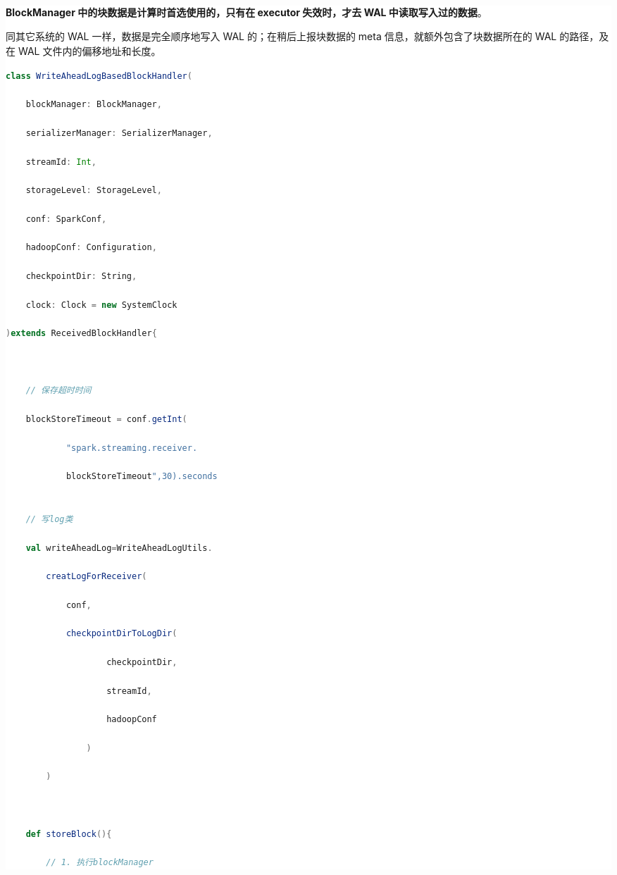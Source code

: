  

**BlockManager 中的块数据是计算时首选使用的，只有在 executor 失效时，才去 WAL 中读取写入过的数据**。

 

同其它系统的 WAL 一样，数据是完全顺序地写入 WAL 的；在稍后上报块数据的 meta 信息，就额外包含了块数据所在的 WAL 的路径，及在 WAL 文件内的偏移地址和长度。

 

```scala
class WriteAheadLogBasedBlockHandler(

	blockManager: BlockManager,

    serializerManager: SerializerManager,

    streamId: Int,

    storageLevel: StorageLevel,

    conf: SparkConf,

    hadoopConf: Configuration,

    checkpointDir: String,

    clock: Clock = new SystemClock

)extends ReceivedBlockHandler{

 

	// 保存超时时间

	blockStoreTimeout = conf.getInt(    		
    
    		"spark.streaming.receiver.

			blockStoreTimeout",30).seconds
	

	// 写log类

	val writeAheadLog=WriteAheadLogUtils.

		creatLogForReceiver(

			conf,

			checkpointDirToLogDir(

					checkpointDir,

					streamId,

					hadoopConf

				)

		)

 

	def storeBlock(){

		// 1. 执行blockManager
```
